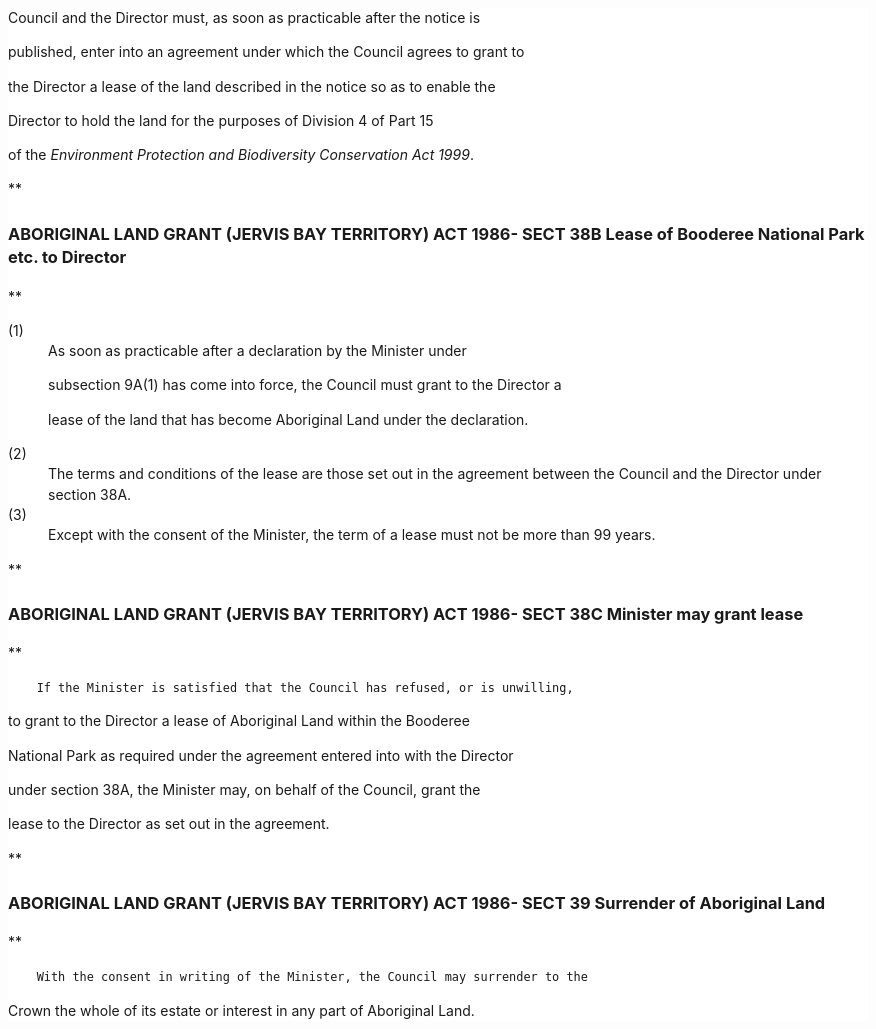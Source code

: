 Council and the Director must, as soon as practicable after the notice is

published, enter into an agreement under which the Council agrees to grant to

the Director a lease of the land described in the notice so as to enable the

Director to hold the land for the purposes of Division&#160;4 of Part&#160;15

of the _Environment Protection and Biodiversity Conservation Act 1999_.

 </dl></dl>

**

###  ABORIGINAL LAND GRANT (JERVIS BAY TERRITORY) ACT 1986- SECT 38B  Lease of Booderee National Park etc. to Director 
**

 <dl compact=""><dl compact="">

<dt>(1)</dt><dd>As soon as practicable after a declaration by the Minister under

subsection 9A(1) has come into force, the Council must grant to the Director a

lease of the land that has become Aboriginal Land under the declaration.</dd> <dt>(2)</dt><dd>The terms and conditions of the lease are those set out in the agreement between the Council and the Director under section&#160;38A.</dd> <dt>(3)</dt><dd>Except with the consent of the Minister, the term of a lease must not be more than 99 years. </dd> </dl></dl>

**

###  ABORIGINAL LAND GRANT (JERVIS BAY TERRITORY) ACT 1986- SECT 38C  Minister may grant lease 
**

 <dl compact=""><dl compact="">

		If the Minister is satisfied that the Council has refused, or is unwilling,

to grant to the Director a lease of Aboriginal Land within the Booderee

National Park as required under the agreement entered into with the Director

under section&#160;38A, the Minister may, on behalf of the Council, grant the

lease to the Director as set out in the agreement.

 </dl></dl>

**

###  ABORIGINAL LAND GRANT (JERVIS BAY TERRITORY) ACT 1986- SECT 39  Surrender of Aboriginal Land 
**

 <dl compact=""><dl compact="">

		With the consent in writing of the Minister, the Council may surrender to the

Crown the whole of its estate or interest in any part of Aboriginal Land.

